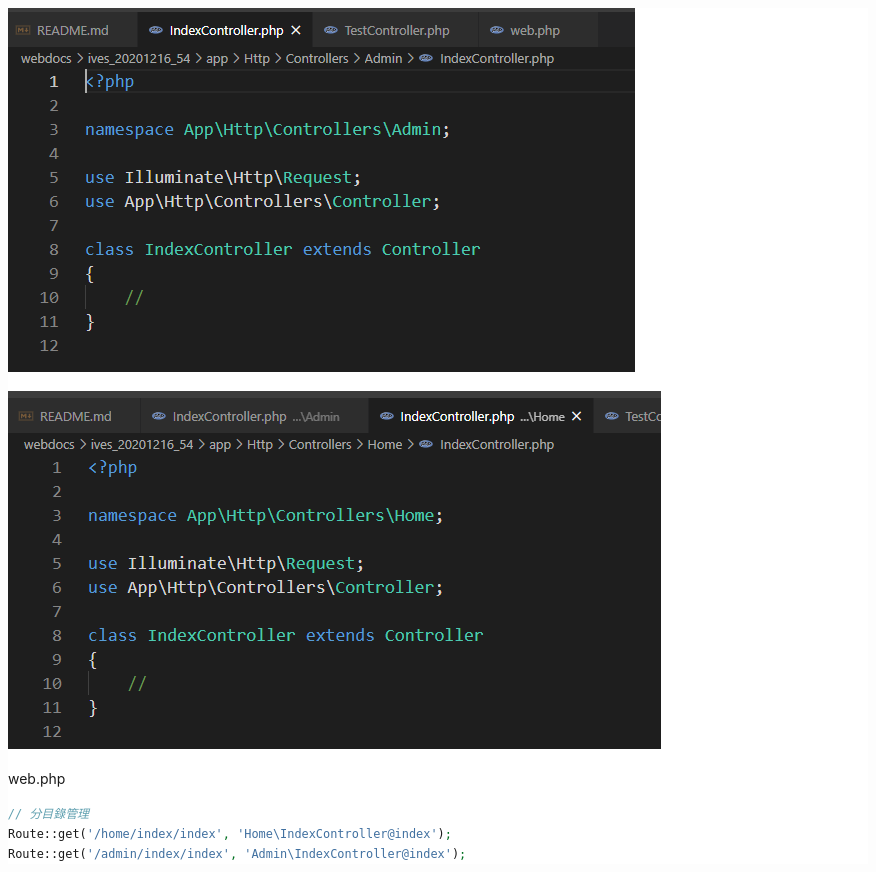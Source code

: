 ![image](./images/20201217210428.png)

![image](./images/20201217210444.png)

web.php
```php
// 分目錄管理
Route::get('/home/index/index', 'Home\IndexController@index');
Route::get('/admin/index/index', 'Admin\IndexController@index');
```
